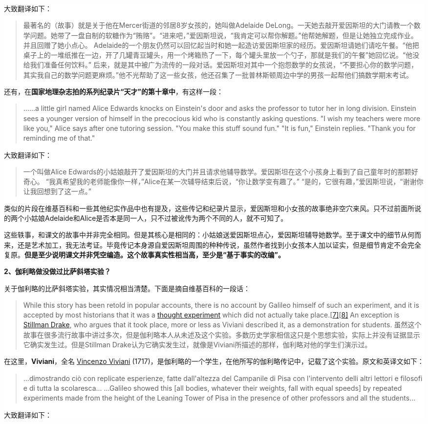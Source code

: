 大致翻译如下：

> 最著名的（故事）就是关于他在Mercer街道的邻居8岁女孩的，她叫做Adelaide DeLong。一天她去敲开爱因斯坦的大门请教一个数学问题。她带了一盘自制的软糖作为“贿赂”。“进来吧，”爱因斯坦说，“我肯定可以帮你解题。”他帮她解题，但是让她独立完成作业。并且回赠了她小点心。
> Adelaide的一个朋友仍然可以回忆起当时和她一起造访爱因斯坦家的经历。爱因斯坦请她们请吃午餐。“他把桌子上的一堆纸推在一边，开了几罐青豆罐头，用一个烤箱热了一下，每个罐头里放一个勺子，那就是我们的午餐”她回忆说。“他没给我们准备任何饮料。”
> 后来，就是其中被广为流传的一段对话。爱因斯坦对其中一个抱怨数学的女孩说，“不要担心你的数学问题，其实我自己的数学问题更麻烦。”他不光帮助了这一些女孩，他还召集了一批普林斯顿周边中学的男孩一起帮他们搞数学期末考试。

还有，在**国家地理杂志拍的系列纪录片“天才”的第十章中**，有这样一段：

> ……a little girl named Alice Edwards knocks on Einstein's door and asks the professor to tutor her in long division. Einstein sees a younger version of himself in the precocious kid who is constantly asking questions.
> "I wish my teachers were more like you," Alice says after one tutoring session. "You make this stuff sound fun."
> "It is fun," Einstein replies. "Thank you for reminding me of that."

大致翻译如下：

> 一个叫做Alice Edwards的小姑娘敲开了爱因斯坦的大门并且请求他辅导数学。爱因斯坦在这个小孩身上看到了自己童年时的那颗好奇心。
> “我真希望我的老师能像你一样，”Alice在某一次辅导结束后说，“你让数学变有趣了。”
> “是的，它很有趣，”爱因斯坦说，“谢谢你让我回想到了这一点。”

类似的片段在维基百科和一些其他纪实作品中也有提及，这些传记和纪录片显示，爱因斯坦和小女孩的故事绝非空穴来风。只不过前面所说的两个小姑娘Adelaide和Alice是否本是同一人，只不过被讹传为两个不同的人，就不可知了。

这些轶事，和课文的故事中并非完全相同。但是其核心是相同的：小姑娘送爱因斯坦点心，爱因斯坦辅导她数学。至于课文中的细节从何而来，还是艺术加工，我无法考证。毕竟传记本身源自爱因斯坦周围的种种传说，虽然作者找到小女孩本人加以证实，但是细节肯定不会完全复原。**但是至少说明课文并非凭空编造。这个故事真实性相当高，至少是“基于事实的改编”。**



**2、伽利略做没做过比萨斜塔实验？**

关于伽利略的比萨斜塔实验，其实情况相当清楚。下面是摘自维基百科的一段话：

> While this story has been retold in popular accounts, there is no account by Galileo himself of such an experiment, and it is accepted by most historians that it was a [thought experiment](https://link.zhihu.com/?target=https%3A//en.wikipedia.org/wiki/Thought_experiment) which did not actually take place.[[7\]](https://link.zhihu.com/?target=https%3A//en.wikipedia.org/wiki/Galileo%27s_Leaning_Tower_of_Pisa_experiment%23cite_note-7)[[8\]](https://link.zhihu.com/?target=https%3A//en.wikipedia.org/wiki/Galileo%27s_Leaning_Tower_of_Pisa_experiment%23cite_note-8) An exception is [Stillman Drake](https://link.zhihu.com/?target=https%3A//en.wikipedia.org/wiki/Stillman_Drake), who argues that it took place, more or less as Viviani described it, as a demonstration for students.
> 虽然这个故事在很多流行故事中讲过多次，但是伽利略本人从未述及这个实验。多数历史学家相信这只是个思想实验，实际上并没有证据显示它确实发生过。但是Stillman Drake认为它确实发生过，就像是Viviani所描述的那样，伽利略对他的学生们演示过。

在这里，**Viviani**，全名 [Vincenzo Viviani](https://link.zhihu.com/?target=https%3A//en.wikipedia.org/wiki/Vincenzo_Viviani) (1717)，是伽利略的一个学生，在他所写的伽利略传记中，记载了这个实验。原文和英译文如下：

> ...dimostrando ciò con replicate esperienze, fatte dall'altezza del Campanile di Pisa con l'intervento delli altri lettori e filosofi e di tutta la scolaresca...
> ...Galileo showed this [all bodies, whatever their weights, fall with equal speeds] by repeated experiments made from the height of the Leaning Tower of Pisa in the presence of other professors and all the students...

大致翻译如下：
